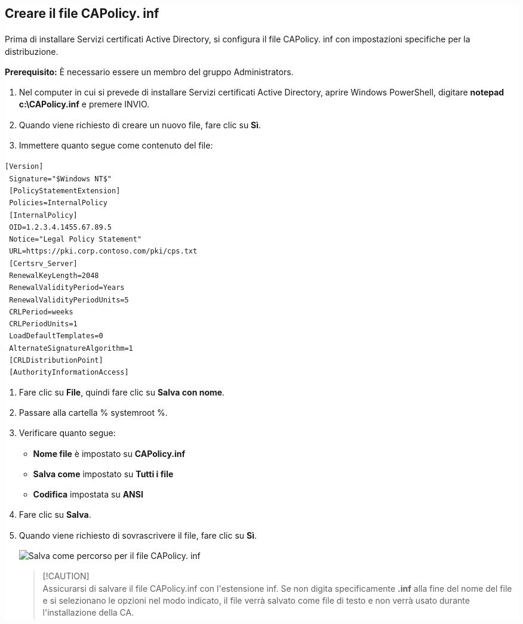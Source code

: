 
## <a name="create-the-capolicyinf-file"></a>Creare il file CAPolicy. inf

Prima di installare Servizi certificati Active Directory, si configura il file CAPolicy. inf con impostazioni specifiche per la distribuzione.

**Prerequisito:** È necessario essere un membro del gruppo Administrators.

1.  Nel computer in cui si prevede di installare Servizi certificati Active Directory, aprire Windows PowerShell, digitare **notepad c:\CAPolicy.inf** e premere INVIO.

2.  Quando viene richiesto di creare un nuovo file, fare clic su **Sì**.

3.  Immettere quanto segue come contenuto del file:
   ```
   [Version]  
    Signature="$Windows NT$"  
    [PolicyStatementExtension]  
    Policies=InternalPolicy  
    [InternalPolicy]  
    OID=1.2.3.4.1455.67.89.5  
    Notice="Legal Policy Statement"  
    URL=https://pki.corp.contoso.com/pki/cps.txt  
    [Certsrv_Server]  
    RenewalKeyLength=2048  
    RenewalValidityPeriod=Years  
    RenewalValidityPeriodUnits=5  
    CRLPeriod=weeks  
    CRLPeriodUnits=1  
    LoadDefaultTemplates=0  
    AlternateSignatureAlgorithm=1  
    [CRLDistributionPoint]  
    [AuthorityInformationAccess]
   ```
1.  Fare clic su **File**, quindi fare clic su **Salva con nome**.

2.  Passare alla cartella % systemroot %.

3.  Verificare quanto segue:

    -   **Nome file** è impostato su **CAPolicy.inf**

    -   **Salva come** impostato su **Tutti i file**

    -   **Codifica** impostata su **ANSI**

4.  Fare clic su **Salva**.

5.  Quando viene richiesto di sovrascrivere il file, fare clic su **Sì**.

    ![Salva come percorso per il file CAPolicy. inf](../../../media/Prepare-the-CAPolicy-inf-File/001-SaveCAPolicyORCA1.gif)

    >   [!CAUTION]  
    >   Assicurarsi di salvare il file CAPolicy.inf con l'estensione inf. Se non digita specificamente **.inf** alla fine del nome del file e si selezionano le opzioni nel modo indicato, il file verrà salvato come file di testo e non verrà usato durante l'installazione della CA.
